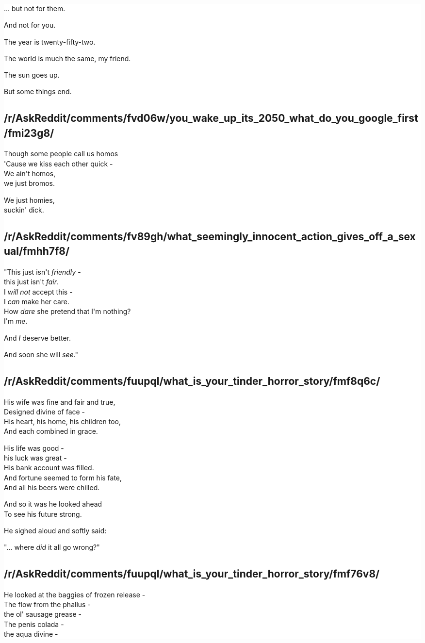 ... but not for them.  

And not for you.  

The year is twenty-fifty-two.  

The world is much the same, my friend.  

The sun goes up.  

But some things end.

/r/AskReddit/comments/fvd06w/you_wake_up_its_2050_what_do_you_google_first/fmi23g8/
----
Though some people call us homos  
'Cause we kiss each other quick -  
We ain't homos,  
we just bromos.  

We just homies,  
suckin' dick.

/r/AskReddit/comments/fv89gh/what_seemingly_innocent_action_gives_off_a_sexual/fmhh7f8/
----
"This just isn't *friendly* -  
this just isn't *fair*.  
I *will not* accept this -  
I *can* make her care.  
How *dare* she pretend that I'm nothing?  
I'm *me*.  

And *I* deserve better.  

And soon she will *see*."

/r/AskReddit/comments/fuupql/what_is_your_tinder_horror_story/fmf8q6c/
----
His wife was fine and fair and true,  
Designed divine of face -  
His heart, his home, his children too,  
And each combined in grace.  

His life was good -  
his luck was great -  
His bank account was filled.  
And fortune seemed to form his fate,  
And all his beers were chilled.

And so it was he looked ahead  
To see his future strong.  

He sighed aloud and softly said:  

"... where *did* it all go wrong?"

/r/AskReddit/comments/fuupql/what_is_your_tinder_horror_story/fmf76v8/
----
He looked at the baggies of frozen release -  
The flow from the phallus -  
the ol' sausage grease -  
The penis colada -  
the aqua divine -  

